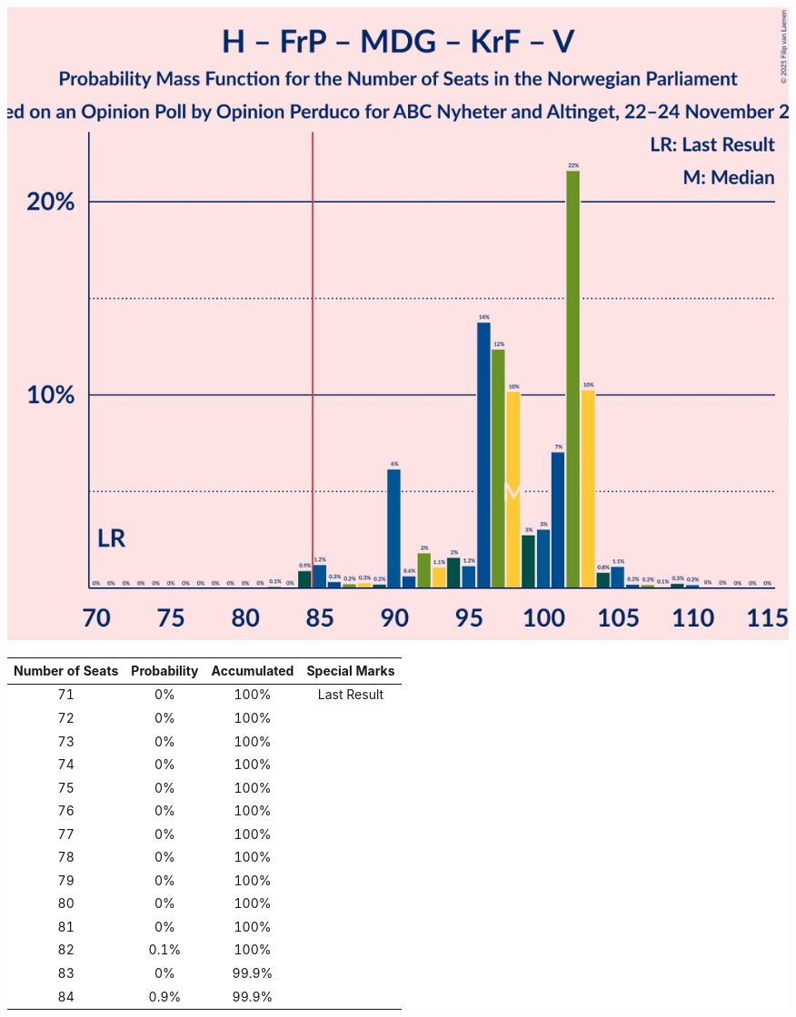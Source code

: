 ![Graph with seats probability mass function not yet produced](2022-11-24-OpinionPerduco-coalitions-seats-pmf-h–frp–mdg–krf–v.png "Seats Probability Mass Function")

| Number of Seats | Probability | Accumulated | Special Marks |
|:---------------:|:-----------:|:-----------:|:-------------:|
| 71 | 0% | 100% | Last Result |
| 72 | 0% | 100% |  |
| 73 | 0% | 100% |  |
| 74 | 0% | 100% |  |
| 75 | 0% | 100% |  |
| 76 | 0% | 100% |  |
| 77 | 0% | 100% |  |
| 78 | 0% | 100% |  |
| 79 | 0% | 100% |  |
| 80 | 0% | 100% |  |
| 81 | 0% | 100% |  |
| 82 | 0.1% | 100% |  |
| 83 | 0% | 99.9% |  |
| 84 | 0.9% | 99.9% |  |